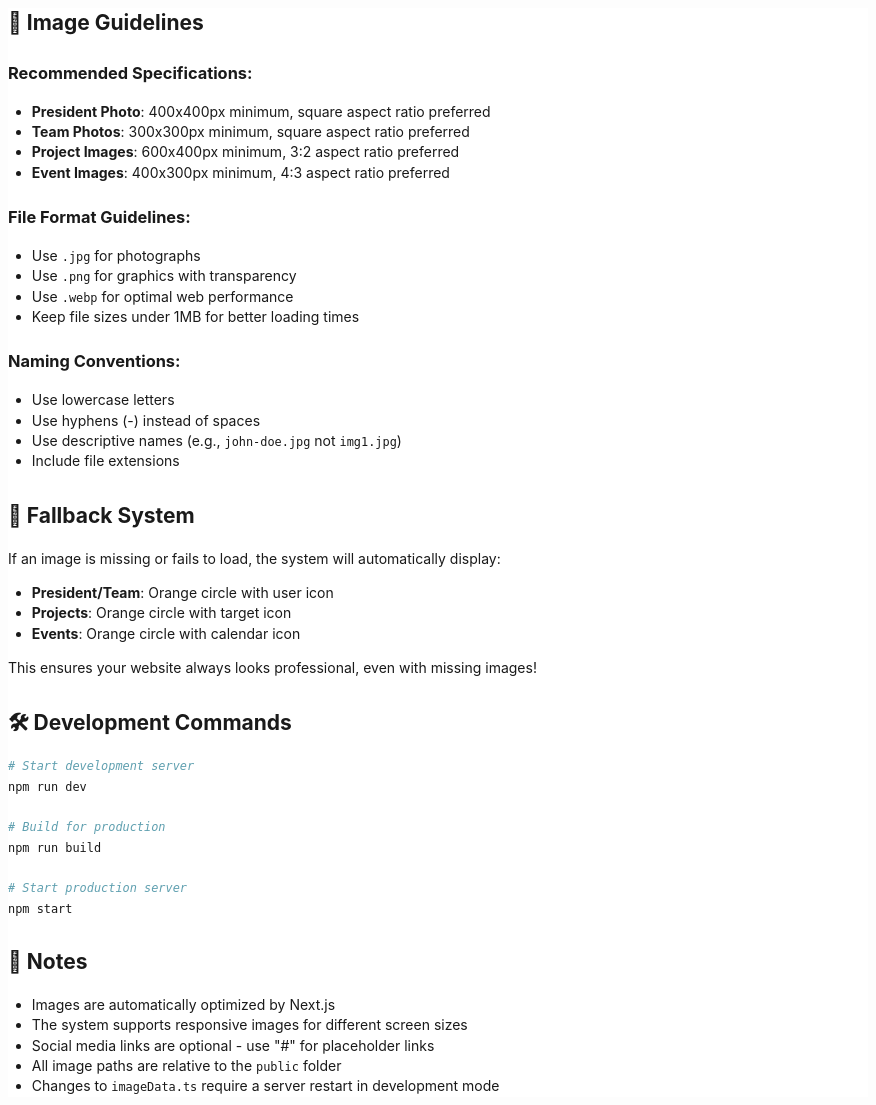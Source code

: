 ## 📏 Image Guidelines

### Recommended Specifications:

- **President Photo**: 400x400px minimum, square aspect ratio preferred
- **Team Photos**: 300x300px minimum, square aspect ratio preferred
- **Project Images**: 600x400px minimum, 3:2 aspect ratio preferred
- **Event Images**: 400x300px minimum, 4:3 aspect ratio preferred

### File Format Guidelines:

- Use `.jpg` for photographs
- Use `.png` for graphics with transparency
- Use `.webp` for optimal web performance
- Keep file sizes under 1MB for better loading times

### Naming Conventions:

- Use lowercase letters
- Use hyphens (-) instead of spaces
- Use descriptive names (e.g., `john-doe.jpg` not `img1.jpg`)
- Include file extensions

## 🚀 Fallback System

If an image is missing or fails to load, the system will automatically display:

- **President/Team**: Orange circle with user icon
- **Projects**: Orange circle with target icon
- **Events**: Orange circle with calendar icon

This ensures your website always looks professional, even with missing images!

## 🛠️ Development Commands

```bash
# Start development server
npm run dev

# Build for production
npm run build

# Start production server
npm start
```

## 📝 Notes

- Images are automatically optimized by Next.js
- The system supports responsive images for different screen sizes
- Social media links are optional - use "#" for placeholder links
- All image paths are relative to the `public` folder
- Changes to `imageData.ts` require a server restart in development mode
